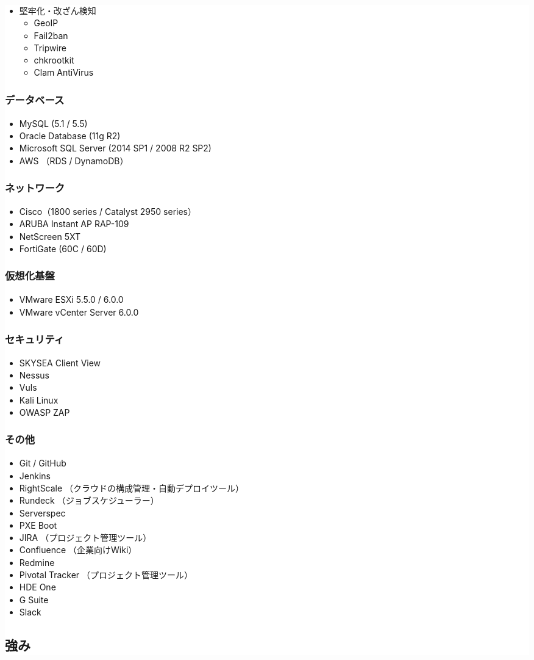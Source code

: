 - 堅牢化・改ざん検知
  - GeoIP
  - Fail2ban
  - Tripwire
  - chkrootkit
  - Clam AntiVirus

### データベース

- MySQL (5.1 / 5.5)
- Oracle Database (11g R2)
- Microsoft SQL Server (2014 SP1 / 2008 R2 SP2)
- AWS （RDS / DynamoDB）

### ネットワーク

- Cisco（1800 series / Catalyst 2950 series）
- ARUBA Instant AP RAP-109
- NetScreen 5XT
- FortiGate (60C / 60D)

### 仮想化基盤

- VMware ESXi 5.5.0 / 6.0.0
- VMware vCenter Server 6.0.0

### セキュリティ

- SKYSEA Client View
- Nessus
- Vuls
- Kali Linux
- OWASP ZAP

### その他

- Git / GitHub
- Jenkins
- RightScale		（クラウドの構成管理・自動デプロイツール）
- Rundeck		（ジョブスケジューラー）
- Serverspec
- PXE Boot
- JIRA			（プロジェクト管理ツール）
- Confluence		（企業向けWiki）
- Redmine
- Pivotal Tracker	（プロジェクト管理ツール）
- HDE One
- G Suite
- Slack

## 強み
